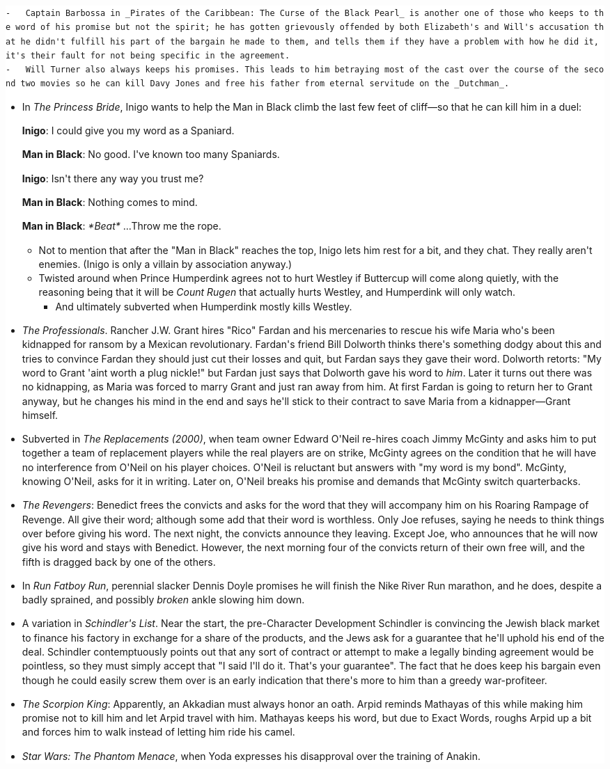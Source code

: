     -   Captain Barbossa in _Pirates of the Caribbean: The Curse of the Black Pearl_ is another one of those who keeps to the word of his promise but not the spirit; he has gotten grievously offended by both Elizabeth's and Will's accusation that he didn't fulfill his part of the bargain he made to them, and tells them if they have a problem with how he did it, it's their fault for not being specific in the agreement.
    -   Will Turner also always keeps his promises. This leads to him betraying most of the cast over the course of the second two movies so he can kill Davy Jones and free his father from eternal servitude on the _Dutchman_.
-   In _The Princess Bride_, Inigo wants to help the Man in Black climb the last few feet of cliff—so that he can kill him in a duel:
    
    **Inigo**: I could give you my word as a Spaniard.
    
    **Man in Black**: No good. I've known too many Spaniards.
    
    **Inigo**: Isn't there any way you trust me?
    
    **Man in Black**: Nothing comes to mind.
    
    **Man in Black**: _\*Beat\*_ ...Throw me the rope.
    
    -   Not to mention that after the "Man in Black" reaches the top, Inigo lets him rest for a bit, and they chat. They really aren't enemies. (Inigo is only a villain by association anyway.)
    -   Twisted around when Prince Humperdink agrees not to hurt Westley if Buttercup will come along quietly, with the reasoning being that it will be _Count Rugen_ that actually hurts Westley, and Humperdink will only watch.
        -   And ultimately subverted when Humperdink mostly kills Westley.
-   _The Professionals_. Rancher J.W. Grant hires "Rico" Fardan and his mercenaries to rescue his wife Maria who's been kidnapped for ransom by a Mexican revolutionary. Fardan's friend Bill Dolworth thinks there's something dodgy about this and tries to convince Fardan they should just cut their losses and quit, but Fardan says they gave their word. Dolworth retorts: "My word to Grant 'aint worth a plug nickle!" but Fardan just says that Dolworth gave his word to _him_. Later it turns out there was no kidnapping, as Maria was forced to marry Grant and just ran away from him. At first Fardan is going to return her to Grant anyway, but he changes his mind in the end and says he'll stick to their contract to save Maria from a kidnapper—Grant himself.
-   Subverted in _The Replacements (2000)_, when team owner Edward O'Neil re-hires coach Jimmy McGinty and asks him to put together a team of replacement players while the real players are on strike, McGinty agrees on the condition that he will have no interference from O'Neil on his player choices. O'Neil is reluctant but answers with "my word is my bond". McGinty, knowing O'Neil, asks for it in writing. Later on, O'Neil breaks his promise and demands that McGinty switch quarterbacks.
-   _The Revengers_: Benedict frees the convicts and asks for the word that they will accompany him on his Roaring Rampage of Revenge. All give their word; although some add that their word is worthless. Only Joe refuses, saying he needs to think things over before giving his word. The next night, the convicts announce they leaving. Except Joe, who announces that he will now give his word and stays with Benedict. However, the next morning four of the convicts return of their own free will, and the fifth is dragged back by one of the others.
-   In _Run Fatboy Run_, perennial slacker Dennis Doyle promises he will finish the Nike River Run marathon, and he does, despite a badly sprained, and possibly _broken_ ankle slowing him down.
-   A variation in _Schindler's List_. Near the start, the pre-Character Development Schindler is convincing the Jewish black market to finance his factory in exchange for a share of the products, and the Jews ask for a guarantee that he'll uphold his end of the deal. Schindler contemptuously points out that any sort of contract or attempt to make a legally binding agreement would be pointless, so they must simply accept that "I said I'll do it. That's your guarantee". The fact that he does keep his bargain even though he could easily screw them over is an early indication that there's more to him than a greedy war-profiteer.
-   _The Scorpion King_: Apparently, an Akkadian must always honor an oath. Arpid reminds Mathayas of this while making him promise not to kill him and let Arpid travel with him. Mathayas keeps his word, but due to Exact Words, roughs Arpid up a bit and forces him to walk instead of letting him ride his camel.
-   _Star Wars: The Phantom Menace_, when Yoda expresses his disapproval over the training of Anakin.
    